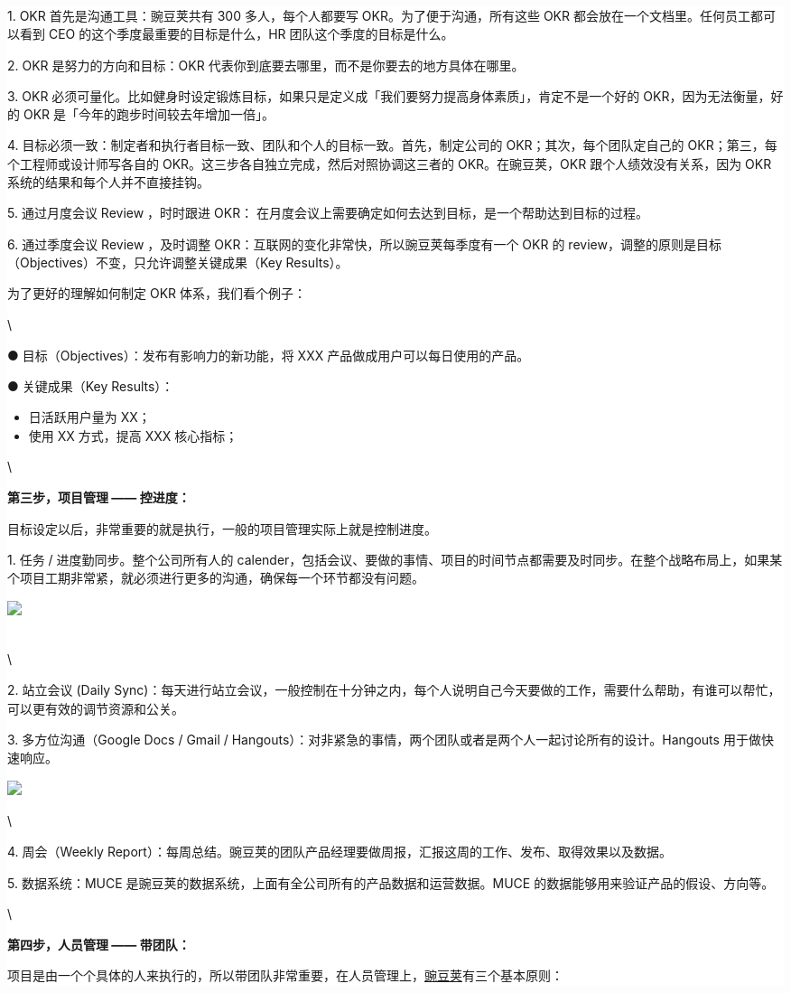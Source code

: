 1\. OKR 首先是沟通工具：豌豆荚共有 300 多人，每个人都要写 OKR。为了便于沟通，所有这些 OKR 都会放在一个文档里。任何员工都可以看到 CEO 的这个季度最重要的目标是什么，HR 团队这个季度的目标是什么。

2\. OKR 是努力的方向和目标：OKR 代表你到底要去哪里，而不是你要去的地方具体在哪里。

3\. OKR 必须可量化。比如健身时设定锻炼目标，如果只是定义成「我们要努力提高身体素质」，肯定不是一个好的 OKR，因为无法衡量，好的 OKR 是「今年的跑步时间较去年增加一倍」。

4\. 目标必须一致：制定者和执行者目标一致、团队和个人的目标一致。首先，制定公司的 OKR；其次，每个团队定自己的 OKR；第三，每个工程师或设计师写各自的 OKR。这三步各自独立完成，然后对照协调这三者的 OKR。在豌豆荚，OKR 跟个人绩效没有关系，因为 OKR 系统的结果和每个人并不直接挂钩。

5\. 通过月度会议 Review ，时时跟进 OKR： 在月度会议上需要确定如何去达到目标，是一个帮助达到目标的过程。

6\. 通过季度会议 Review ，及时调整 OKR：互联网的变化非常快，所以豌豆荚每季度有一个 OKR 的 review，调整的原则是目标（Objectives）不变，只允许调整关键成果（Key Results）。

为了更好的理解如何制定 OKR 体系，我们看个例子：

\


● 目标（Objectives）：发布有影响力的新功能，将 XXX 产品做成用户可以每日使用的产品。

● 关键成果（Key Results）：

* 日活跃用户量为 XX；
* 使用 XX 方式，提高 XXX 核心指标；

\


&#x20;**第三步，项目管理 —— 控进度：**&#x20;

目标设定以后，非常重要的就是执行，一般的项目管理实际上就是控制进度。

1\. 任务 / 进度勤同步。整个公司所有人的 calender，包括会议、要做的事情、项目的时间节点都需要及时同步。在整个战略布局上，如果某个项目工期非常紧，就必须进行更多的沟通，确保每一个环节都没有问题。

![](https://pica.zhimg.com/50/2d662a893c61535115c816d725327c6f_720w.jpg?source=2c26e567)

\
\


2\. 站立会议 (Daily Sync)：每天进行站立会议，一般控制在十分钟之内，每个人说明自己今天要做的工作，需要什么帮助，有谁可以帮忙，可以更有效的调节资源和公关。

3\. 多方位沟通（Google Docs / Gmail / Hangouts）：对非紧急的事情，两个团队或者是两个人一起讨论所有的设计。Hangouts 用于做快速响应。

![](https://pica.zhimg.com/50/0987525961e1aa5d10e56b56bb866c33_720w.jpg?source=2c26e567)

\


4\. 周会（Weekly Report）：每周总结。豌豆荚的团队产品经理要做周报，汇报这周的工作、发布、取得效果以及数据。

5\. 数据系统：MUCE 是豌豆荚的数据系统，上面有全公司所有的产品数据和运营数据。MUCE 的数据能够用来验证产品的假设、方向等。

\


&#x20;**第四步，人员管理 —— 带团队：**&#x20;

项目是由一个个具体的人来执行的，所以带团队非常重要，在人员管理上，[豌豆荚](https://zhida.zhihu.com/search?content_id=5876544\&content_type=Answer\&match_order=11\&q=%E8%B1%8C%E8%B1%86%E8%8D%9A\&zd_token=eyJhbGciOiJIUzI1NiIsInR5cCI6IkpXVCJ9.eyJpc3MiOiJ6aGlkYV9zZXJ2ZXIiLCJleHAiOjE3MjgyMjg1MTAsInEiOiLosYzosYbojZoiLCJ6aGlkYV9zb3VyY2UiOiJlbnRpdHkiLCJjb250ZW50X2lkIjo1ODc2NTQ0LCJjb250ZW50X3R5cGUiOiJBbnN3ZXIiLCJtYXRjaF9vcmRlciI6MTEsInpkX3Rva2VuIjpudWxsfQ.nBI8zVYPq5Rdr8iF4g0uWHjMtrY4W1B3Pazfq3464u4\&zhida_source=entity)有三个基本原则：
